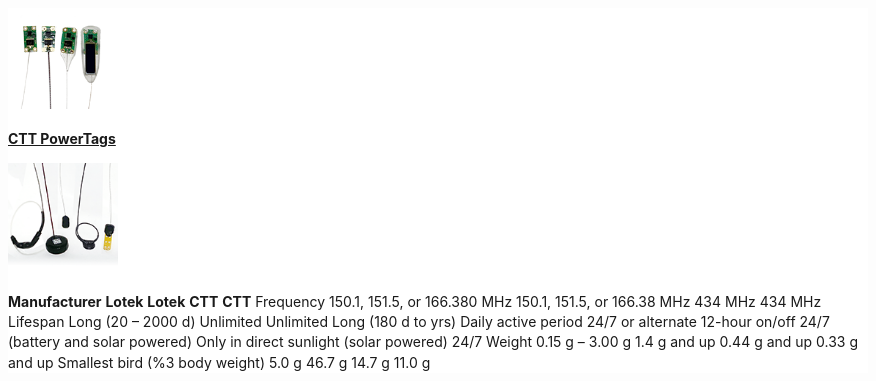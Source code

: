 <p><img src="media\image9.png" style="width:1.05729in;height:1.05729in" alt="CTT LifeTags" /></p></th>
<th><p><strong><u>CTT PowerTags</u></strong></p>
<p><img src="media\image10.png" style="width:1.14063in;height:1.14063in" alt="CTT PowerTags" /></p></th>
</tr>
</thead>
<tbody>
<tr class="odd">
<td><strong>Manufacturer</strong></td>
<td><strong>Lotek</strong></td>
<td><strong>Lotek</strong></td>
<td><strong>CTT</strong></td>
<td><strong>CTT</strong></td>
</tr>
<tr class="even">
<td>Frequency</td>
<td>150.1, 151.5, or 166.380 MHz</td>
<td>150.1, 151.5, or 166.38 MHz</td>
<td>434 MHz</td>
<td>434 MHz</td>
</tr>
<tr class="odd">
<td>Lifespan</td>
<td>Long (20 – 2000 d)</td>
<td>Unlimited</td>
<td>Unlimited</td>
<td>Long (180 d to yrs)</td>
</tr>
<tr class="even">
<td>Daily active period</td>
<td>24/7 or alternate 12-hour on/off</td>
<td>24/7 (battery and solar powered)</td>
<td>Only in direct sunlight (solar powered)</td>
<td>24/7</td>
</tr>
<tr class="odd">
<td>Weight</td>
<td>0.15 g – 3.00 g</td>
<td>1.4 g and up</td>
<td>0.44 g and up</td>
<td>0.33 g and up</td>
</tr>
<tr class="even">
<td>Smallest bird (%3 body weight)</td>
<td>5.0 g</td>
<td>46.7 g</td>
<td>14.7 g</td>
<td>11.0 g</td>
